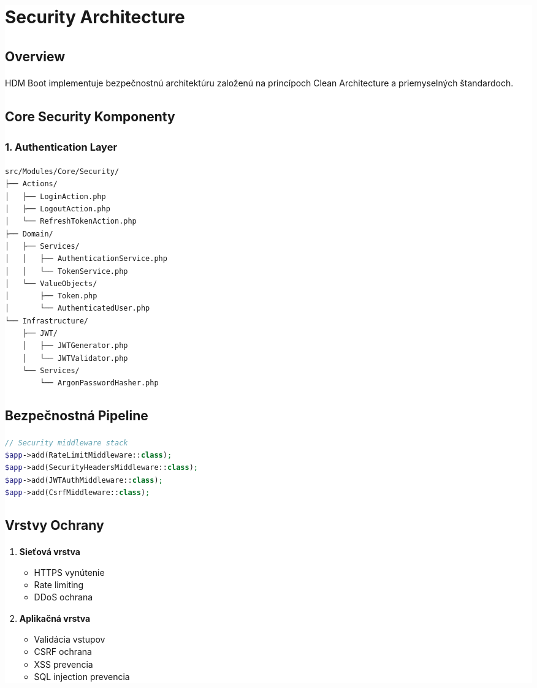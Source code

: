 # Security Architecture

## Overview

HDM Boot implementuje bezpečnostnú architektúru založenú na princípoch Clean Architecture a priemyselných štandardoch.

## Core Security Komponenty

### 1. Authentication Layer
```
src/Modules/Core/Security/
├── Actions/
│   ├── LoginAction.php
│   ├── LogoutAction.php
│   └── RefreshTokenAction.php
├── Domain/
│   ├── Services/
│   │   ├── AuthenticationService.php
│   │   └── TokenService.php
│   └── ValueObjects/
│       ├── Token.php
│       └── AuthenticatedUser.php
└── Infrastructure/
    ├── JWT/
    │   ├── JWTGenerator.php
    │   └── JWTValidator.php
    └── Services/
        └── ArgonPasswordHasher.php
```

## Bezpečnostná Pipeline

```php
// Security middleware stack
$app->add(RateLimitMiddleware::class);
$app->add(SecurityHeadersMiddleware::class);
$app->add(JWTAuthMiddleware::class);
$app->add(CsrfMiddleware::class);
```

## Vrstvy Ochrany

1. **Sieťová vrstva**
   - HTTPS vynútenie
   - Rate limiting
   - DDoS ochrana

2. **Aplikačná vrstva**
   - Validácia vstupov
   - CSRF ochrana
   - XSS prevencia
   - SQL injection prevencia
